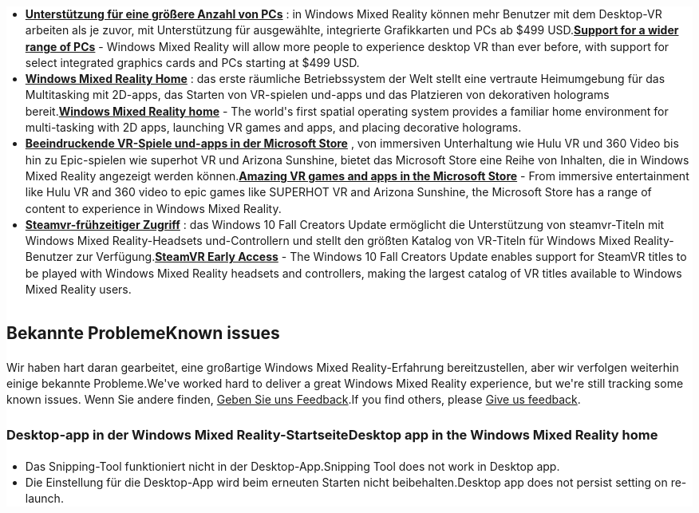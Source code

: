* <span data-ttu-id="b0d7f-122">**[Unterstützung für eine größere Anzahl von PCs](https://docs.microsoft.com/windows/mixed-reality/enthusiast-guide/windows-mixed-reality-minimum-pc-hardware-compatibility-guidelines)** : in Windows Mixed Reality können mehr Benutzer mit dem Desktop-VR arbeiten als je zuvor, mit Unterstützung für ausgewählte, integrierte Grafikkarten und PCs ab $499 USD.</span><span class="sxs-lookup"><span data-stu-id="b0d7f-122">**[Support for a wider range of PCs](https://docs.microsoft.com/windows/mixed-reality/enthusiast-guide/windows-mixed-reality-minimum-pc-hardware-compatibility-guidelines)** - Windows Mixed Reality will allow more people to experience desktop VR than ever before, with support for select integrated graphics cards and PCs starting at $499 USD.</span></span>
* <span data-ttu-id="b0d7f-123">**[Windows Mixed Reality Home](https://docs.microsoft.com/windows/mixed-reality/discover/navigating-the-windows-mixed-reality-home)** : das erste räumliche Betriebssystem der Welt stellt eine vertraute Heimumgebung für das Multitasking mit 2D-apps, das Starten von VR-spielen und-apps und das Platzieren von dekorativen holograms bereit.</span><span class="sxs-lookup"><span data-stu-id="b0d7f-123">**[Windows Mixed Reality home](https://docs.microsoft.com/windows/mixed-reality/discover/navigating-the-windows-mixed-reality-home)** - The world's first spatial operating system provides a familiar home environment for multi-tasking with 2D apps, launching VR games and apps, and placing decorative holograms.</span></span>
* <span data-ttu-id="b0d7f-124">**[Beeindruckende VR-Spiele und-apps in der Microsoft Store](https://www.microsoft.com/store/collections/MR-All-ImmersiveContent/)** , von immersiven Unterhaltung wie Hulu VR und 360 Video bis hin zu Epic-spielen wie superhot VR und Arizona Sunshine, bietet das Microsoft Store eine Reihe von Inhalten, die in Windows Mixed Reality angezeigt werden können.</span><span class="sxs-lookup"><span data-stu-id="b0d7f-124">**[Amazing VR games and apps in the Microsoft Store](https://www.microsoft.com/store/collections/MR-All-ImmersiveContent/)** - From immersive entertainment like Hulu VR and 360 video to epic games like SUPERHOT VR and Arizona Sunshine, the Microsoft Store has a range of content to experience in Windows Mixed Reality.</span></span>
* <span data-ttu-id="b0d7f-125">**[Steamvr-frühzeitiger Zugriff](https://docs.microsoft.com/windows/mixed-reality/enthusiast-guide/using-steamvr-with-windows-mixed-reality)** : das Windows 10 Fall Creators Update ermöglicht die Unterstützung von steamvr-Titeln mit Windows Mixed Reality-Headsets und-Controllern und stellt den größten Katalog von VR-Titeln für Windows Mixed Reality-Benutzer zur Verfügung.</span><span class="sxs-lookup"><span data-stu-id="b0d7f-125">**[SteamVR Early Access](https://docs.microsoft.com/windows/mixed-reality/enthusiast-guide/using-steamvr-with-windows-mixed-reality)** - The Windows 10 Fall Creators Update enables support for SteamVR titles to be played with Windows Mixed Reality headsets and controllers, making the largest catalog of VR titles available to Windows Mixed Reality users.</span></span>

## <a name="known-issues"></a><span data-ttu-id="b0d7f-126">Bekannte Probleme</span><span class="sxs-lookup"><span data-stu-id="b0d7f-126">Known issues</span></span>

<span data-ttu-id="b0d7f-127">Wir haben hart daran gearbeitet, eine großartige Windows Mixed Reality-Erfahrung bereitzustellen, aber wir verfolgen weiterhin einige bekannte Probleme.</span><span class="sxs-lookup"><span data-stu-id="b0d7f-127">We've worked hard to deliver a great Windows Mixed Reality experience, but we're still tracking some known issues.</span></span> <span data-ttu-id="b0d7f-128">Wenn Sie andere finden, [Geben Sie uns Feedback](https://docs.microsoft.com/windows/mixed-reality/give-us-feedback).</span><span class="sxs-lookup"><span data-stu-id="b0d7f-128">If you find others, please [Give us feedback](https://docs.microsoft.com/windows/mixed-reality/give-us-feedback).</span></span>

### <a name="desktop-app-in-the-windows-mixed-reality-home"></a><span data-ttu-id="b0d7f-129">Desktop-app in der Windows Mixed Reality-Startseite</span><span class="sxs-lookup"><span data-stu-id="b0d7f-129">Desktop app in the Windows Mixed Reality home</span></span>
* <span data-ttu-id="b0d7f-130">Das Snipping-Tool funktioniert nicht in der Desktop-App.</span><span class="sxs-lookup"><span data-stu-id="b0d7f-130">Snipping Tool does not work in Desktop app.</span></span>
* <span data-ttu-id="b0d7f-131">Die Einstellung für die Desktop-App wird beim erneuten Starten nicht beibehalten.</span><span class="sxs-lookup"><span data-stu-id="b0d7f-131">Desktop app does not persist setting on re-launch.</span></span>
